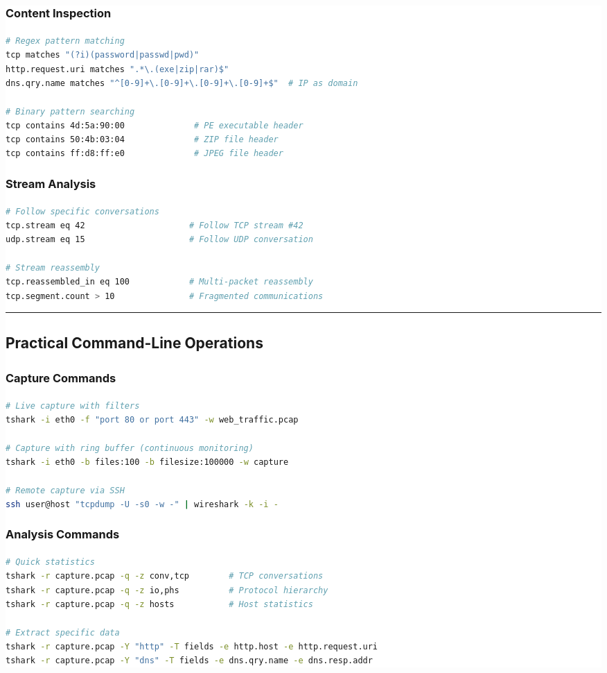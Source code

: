 ### Content Inspection
```bash
# Regex pattern matching
tcp matches "(?i)(password|passwd|pwd)"
http.request.uri matches ".*\.(exe|zip|rar)$"
dns.qry.name matches "^[0-9]+\.[0-9]+\.[0-9]+\.[0-9]+$"  # IP as domain

# Binary pattern searching
tcp contains 4d:5a:90:00              # PE executable header
tcp contains 50:4b:03:04              # ZIP file header
tcp contains ff:d8:ff:e0              # JPEG file header
```

### Stream Analysis
```bash
# Follow specific conversations
tcp.stream eq 42                     # Follow TCP stream #42
udp.stream eq 15                     # Follow UDP conversation

# Stream reassembly
tcp.reassembled_in eq 100            # Multi-packet reassembly
tcp.segment.count > 10               # Fragmented communications
```

---

## Practical Command-Line Operations

### Capture Commands
```bash
# Live capture with filters
tshark -i eth0 -f "port 80 or port 443" -w web_traffic.pcap

# Capture with ring buffer (continuous monitoring)
tshark -i eth0 -b files:100 -b filesize:100000 -w capture

# Remote capture via SSH
ssh user@host "tcpdump -U -s0 -w -" | wireshark -k -i -
```

### Analysis Commands
```bash
# Quick statistics
tshark -r capture.pcap -q -z conv,tcp        # TCP conversations
tshark -r capture.pcap -q -z io,phs          # Protocol hierarchy
tshark -r capture.pcap -q -z hosts           # Host statistics

# Extract specific data
tshark -r capture.pcap -Y "http" -T fields -e http.host -e http.request.uri
tshark -r capture.pcap -Y "dns" -T fields -e dns.qry.name -e dns.resp.addr
```
